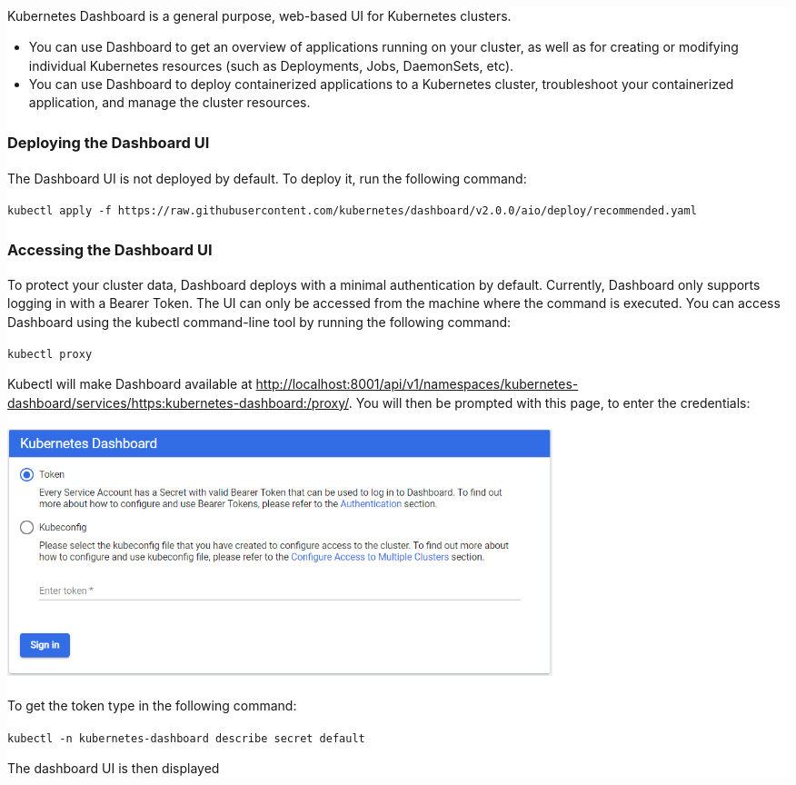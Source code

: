 Kubernetes Dashboard is a general purpose, web-based UI for Kubernetes clusters. 
- You can use Dashboard to get an overview of applications running on your cluster, as well as for creating or modifying individual Kubernetes resources (such as Deployments, Jobs, DaemonSets, etc). 
-  You can use Dashboard to deploy containerized applications to a Kubernetes cluster, troubleshoot your containerized application, and manage the cluster resources. 



### Deploying the Dashboard UI 

The Dashboard UI is not deployed by default. To deploy it, run the following command:

```shell
kubectl apply -f https://raw.githubusercontent.com/kubernetes/dashboard/v2.0.0/aio/deploy/recommended.yaml
```

### Accessing the Dashboard UI 

To protect your cluster data, Dashboard deploys with a minimal authentication by default. Currently, Dashboard only supports logging in with a Bearer Token.  The UI can only be accessed from the machine where the command is executed. 
You can access Dashboard using the kubectl command-line tool by running the following command:

```shell
kubectl proxy
```
Kubectl will make Dashboard available at <http://localhost:8001/api/v1/namespaces/kubernetes-dashboard/services/https:kubernetes-dashboard:/proxy/>.
You will then be prompted with this page, to enter the credentials:

<img src="images/dashboard_authentication.png" width="600px" height="280px"/>

To get the token type in the following command:
```shell
kubectl -n kubernetes-dashboard describe secret default
```
The dashboard UI is then displayed 
